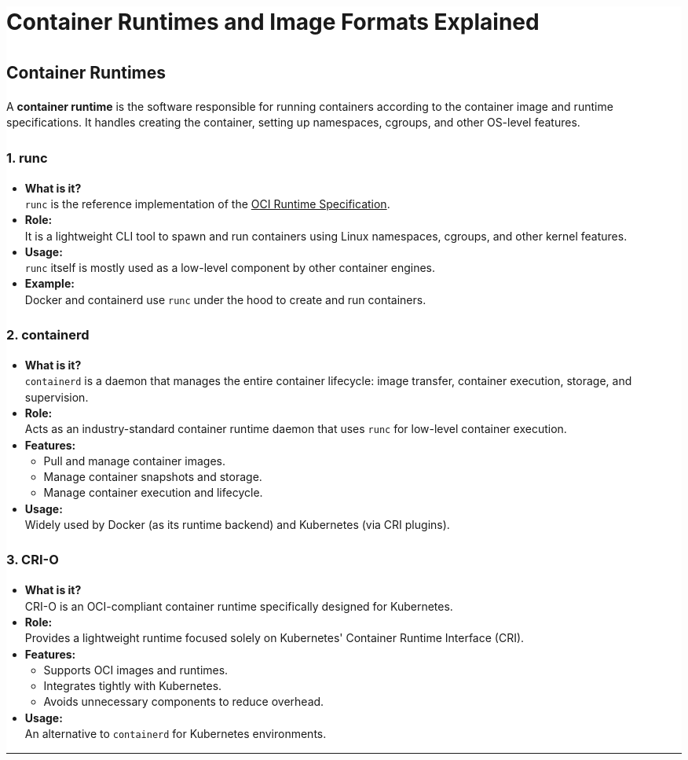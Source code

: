 
# Container Runtimes and Image Formats Explained

## Container Runtimes

A **container runtime** is the software responsible for running containers according to the container image and runtime specifications. It handles creating the container, setting up namespaces, cgroups, and other OS-level features.

### 1. runc

- **What is it?**  
  `runc` is the reference implementation of the [OCI Runtime Specification](https://github.com/opencontainers/runtime-spec).  
- **Role:**  
  It is a lightweight CLI tool to spawn and run containers using Linux namespaces, cgroups, and other kernel features.  
- **Usage:**  
  `runc` itself is mostly used as a low-level component by other container engines.  
- **Example:**  
  Docker and containerd use `runc` under the hood to create and run containers.

### 2. containerd

- **What is it?**  
  `containerd` is a daemon that manages the entire container lifecycle: image transfer, container execution, storage, and supervision.  
- **Role:**  
  Acts as an industry-standard container runtime daemon that uses `runc` for low-level container execution.  
- **Features:**  
  - Pull and manage container images.  
  - Manage container snapshots and storage.  
  - Manage container execution and lifecycle.  
- **Usage:**  
  Widely used by Docker (as its runtime backend) and Kubernetes (via CRI plugins).

### 3. CRI-O

- **What is it?**  
  CRI-O is an OCI-compliant container runtime specifically designed for Kubernetes.  
- **Role:**  
  Provides a lightweight runtime focused solely on Kubernetes' Container Runtime Interface (CRI).  
- **Features:**  
  - Supports OCI images and runtimes.  
  - Integrates tightly with Kubernetes.  
  - Avoids unnecessary components to reduce overhead.  
- **Usage:**  
  An alternative to `containerd` for Kubernetes environments.

---
